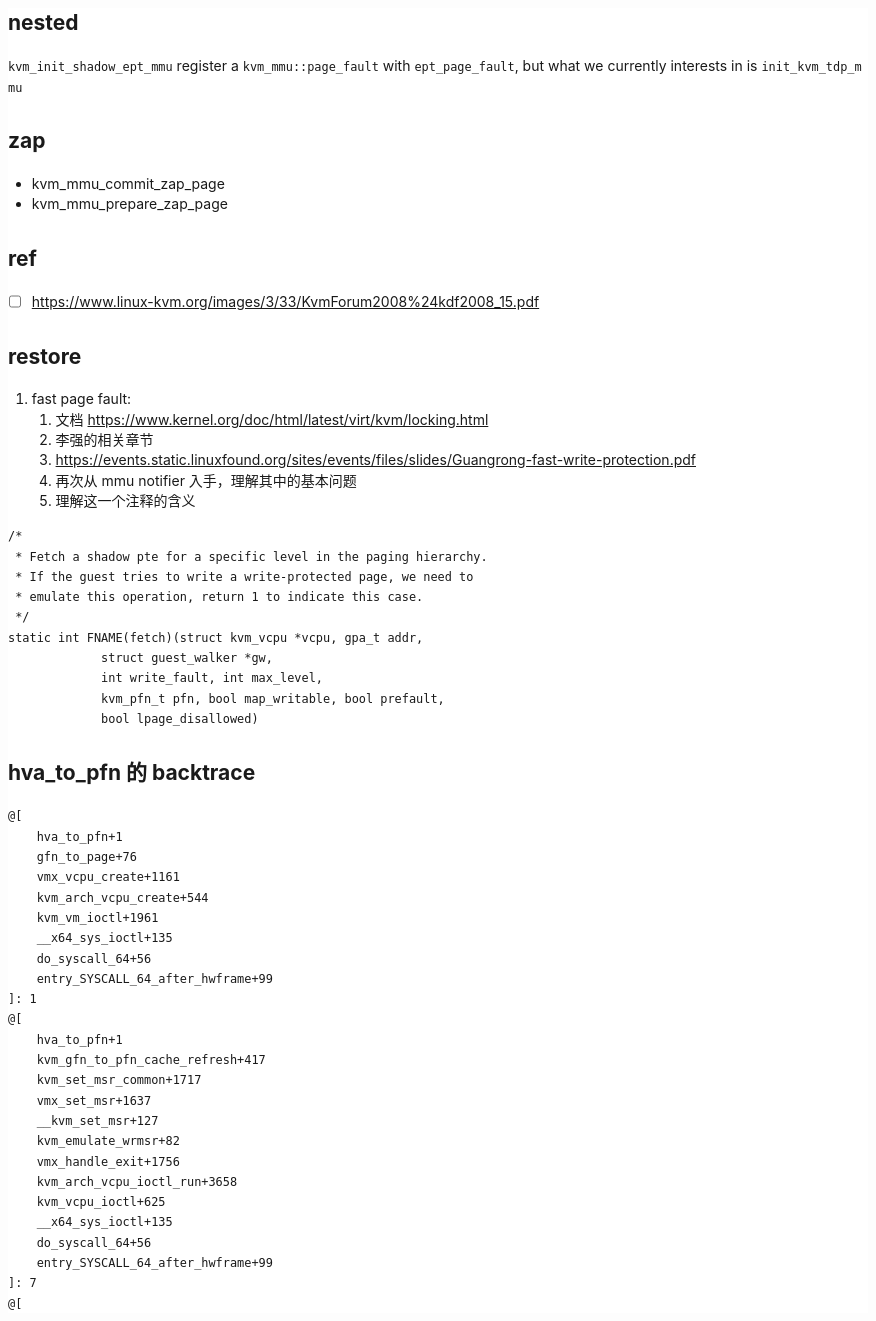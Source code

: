 ## nested
`kvm_init_shadow_ept_mmu` register a `kvm_mmu::page_fault` with `ept_page_fault`,
but what we currently interests in  is `init_kvm_tdp_mmu`


## zap
- kvm_mmu_commit_zap_page
- kvm_mmu_prepare_zap_page

## ref
- [ ]  https://www.linux-kvm.org/images/3/33/KvmForum2008%24kdf2008_15.pdf

## restore
1. fast page fault:
    1. 文档 https://www.kernel.org/doc/html/latest/virt/kvm/locking.html
    2. 李强的相关章节
    3. https://events.static.linuxfound.org/sites/events/files/slides/Guangrong-fast-write-protection.pdf
    4. 再次从 mmu notifier 入手，理解其中的基本问题
    5. 理解这一个注释的含义
```
/*
 * Fetch a shadow pte for a specific level in the paging hierarchy.
 * If the guest tries to write a write-protected page, we need to
 * emulate this operation, return 1 to indicate this case.
 */
static int FNAME(fetch)(struct kvm_vcpu *vcpu, gpa_t addr,
			 struct guest_walker *gw,
			 int write_fault, int max_level,
			 kvm_pfn_t pfn, bool map_writable, bool prefault,
			 bool lpage_disallowed)
```


## hva_to_pfn 的 backtrace

```txt
@[
    hva_to_pfn+1
    gfn_to_page+76
    vmx_vcpu_create+1161
    kvm_arch_vcpu_create+544
    kvm_vm_ioctl+1961
    __x64_sys_ioctl+135
    do_syscall_64+56
    entry_SYSCALL_64_after_hwframe+99
]: 1
@[
    hva_to_pfn+1
    kvm_gfn_to_pfn_cache_refresh+417
    kvm_set_msr_common+1717
    vmx_set_msr+1637
    __kvm_set_msr+127
    kvm_emulate_wrmsr+82
    vmx_handle_exit+1756
    kvm_arch_vcpu_ioctl_run+3658
    kvm_vcpu_ioctl+625
    __x64_sys_ioctl+135
    do_syscall_64+56
    entry_SYSCALL_64_after_hwframe+99
]: 7
@[
```